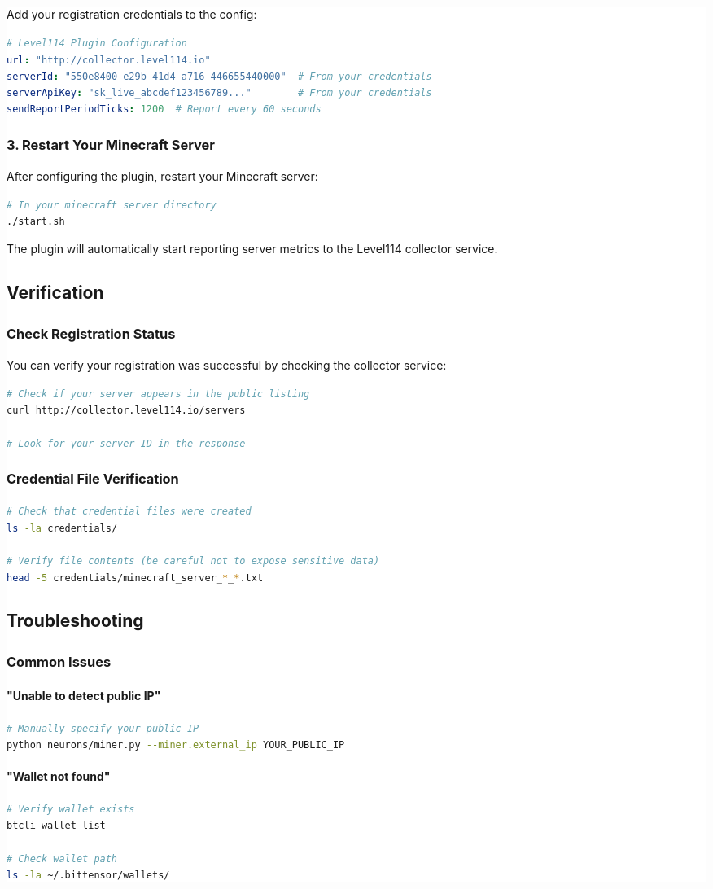Add your registration credentials to the config:
```yaml
# Level114 Plugin Configuration
url: "http://collector.level114.io"
serverId: "550e8400-e29b-41d4-a716-446655440000"  # From your credentials
serverApiKey: "sk_live_abcdef123456789..."        # From your credentials  
sendReportPeriodTicks: 1200  # Report every 60 seconds
```

### 3. Restart Your Minecraft Server

After configuring the plugin, restart your Minecraft server:
```bash
# In your minecraft server directory
./start.sh
```

The plugin will automatically start reporting server metrics to the Level114 collector service.

## Verification

### Check Registration Status
You can verify your registration was successful by checking the collector service:

```bash
# Check if your server appears in the public listing  
curl http://collector.level114.io/servers

# Look for your server ID in the response
```

### Credential File Verification
```bash
# Check that credential files were created
ls -la credentials/

# Verify file contents (be careful not to expose sensitive data)
head -5 credentials/minecraft_server_*_*.txt
```

## Troubleshooting

### Common Issues

#### "Unable to detect public IP"
```bash
# Manually specify your public IP
python neurons/miner.py --miner.external_ip YOUR_PUBLIC_IP
```

#### "Wallet not found"
```bash
# Verify wallet exists
btcli wallet list

# Check wallet path
ls -la ~/.bittensor/wallets/
```
